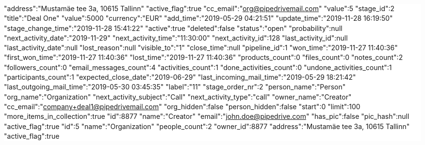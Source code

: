"address":"Mustamäe tee 3a, 10615 Tallinn"
"active_flag":true
"cc_email":"org@pipedrivemail.com"
"value":5
"stage_id":2
"title":"Deal One"
"value":5000
"currency":"EUR"
"add_time":"2019-05-29 04:21:51"
"update_time":"2019-11-28 16:19:50"
"stage_change_time":"2019-11-28 15:41:22"
"active":true
"deleted":false
"status":"open"
"probability":null
"next_activity_date":"2019-11-29"
"next_activity_time":"11:30:00"
"next_activity_id":128
"last_activity_id":null
"last_activity_date":null
"lost_reason":null
"visible_to":"1"
"close_time":null
"pipeline_id":1
"won_time":"2019-11-27 11:40:36"
"first_won_time":"2019-11-27 11:40:36"
"lost_time":"2019-11-27 11:40:36"
"products_count":0
"files_count":0
"notes_count":2
"followers_count":0
"email_messages_count":4
"activities_count":1
"done_activities_count":0
"undone_activities_count":1
"participants_count":1
"expected_close_date":"2019-06-29"
"last_incoming_mail_time":"2019-05-29 18:21:42"
"last_outgoing_mail_time":"2019-05-30 03:45:35"
"label":"11"
"stage_order_nr":2
"person_name":"Person"
"org_name":"Organization"
"next_activity_subject":"Call"
"next_activity_type":"call"
"owner_name":"Creator"
"cc_email":"company+deal1@pipedrivemail.com"
"org_hidden":false
"person_hidden":false
"start":0
"limit":100
"more_items_in_collection":true
"id":8877
"name":"Creator"
"email":"john.doe@pipedrive.com"
"has_pic":false
"pic_hash":null
"active_flag":true
"id":5
"name":"Organization"
"people_count":2
"owner_id":8877
"address":"Mustamäe tee 3a, 10615 Tallinn"
"active_flag":true
